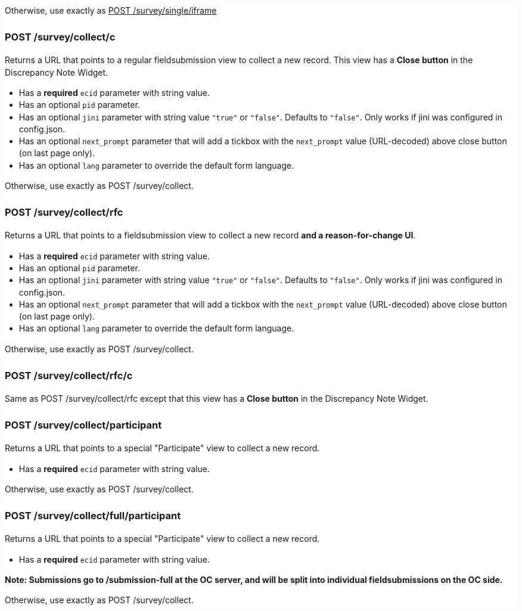 Otherwise, use exactly as [POST /survey/single/iframe](https://apidocs.enketo.org/v2#/post-survey-single-iframe)

### POST /survey/collect/c

Returns a URL that points to a regular fieldsubmission view to collect a new record. This view has a **Close button** in the Discrepancy Note Widget.

-   Has a **required** `ecid` parameter with string value.
-   Has an optional `pid` parameter.
-   Has an optional `jini` parameter with string value `"true"` or `"false"`. Defaults to `"false"`. Only works if jini was configured in config.json.
-   Has an optional `next_prompt` parameter that will add a tickbox with the `next_prompt` value (URL-decoded) above close button (on last page only).
-   Has an optional `lang` parameter to override the default form language.

Otherwise, use exactly as POST /survey/collect.

### POST /survey/collect/rfc

Returns a URL that points to a fieldsubmission view to collect a new record **and a reason-for-change UI**.

-   Has a **required** `ecid` parameter with string value.
-   Has an optional `pid` parameter.
-   Has an optional `jini` parameter with string value `"true"` or `"false"`. Defaults to `"false"`. Only works if jini was configured in config.json.
-   Has an optional `next_prompt` parameter that will add a tickbox with the `next_prompt` value (URL-decoded) above close button (on last page only).
-   Has an optional `lang` parameter to override the default form language.

Otherwise, use exactly as POST /survey/collect.

### POST /survey/collect/rfc/c

Same as POST /survey/collect/rfc except that this view has a **Close button** in the Discrepancy Note Widget.

### POST /survey/collect/participant

Returns a URL that points to a special "Participate" view to collect a new record.

-   Has a **required** `ecid` parameter with string value.

Otherwise, use exactly as POST /survey/collect.

### POST /survey/collect/full/participant

Returns a URL that points to a special "Participate" view to collect a new record.

-   Has a **required** `ecid` parameter with string value.

**Note: Submissions go to /submission-full at the OC server, and will be split into individual fieldsubmissions on the OC side.**

Otherwise, use exactly as POST /survey/collect.
